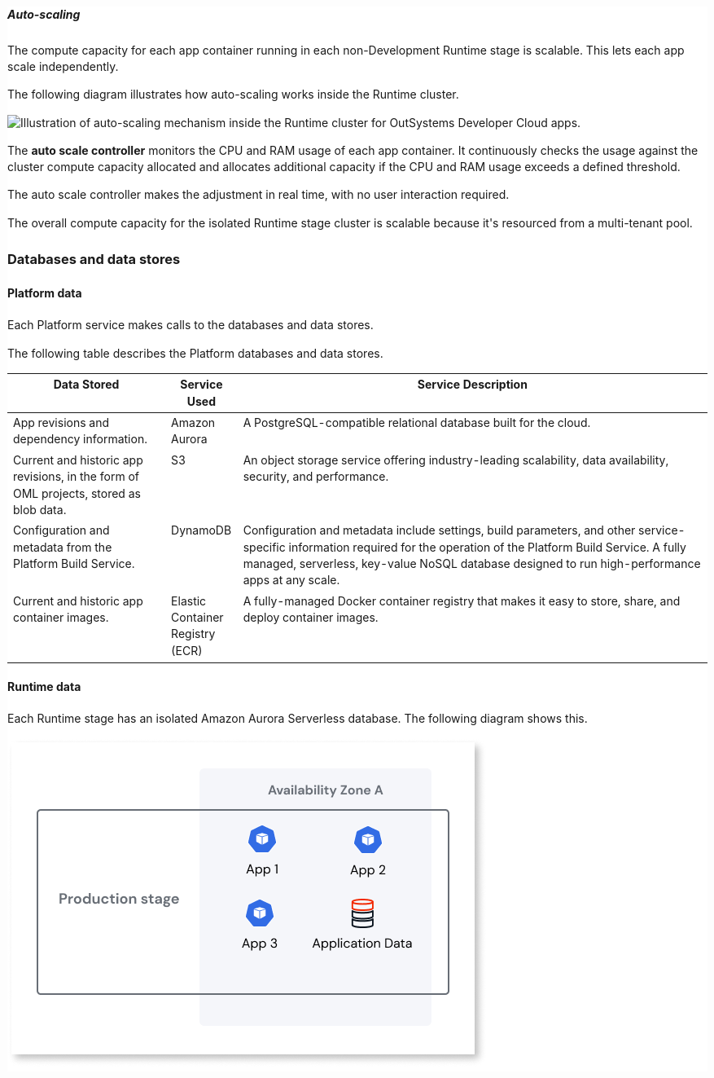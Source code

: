 ##### Auto-scaling

The compute capacity for each app container running in each non-Development Runtime stage is scalable. This lets each app scale independently.

The following diagram illustrates how auto-scaling works inside the Runtime cluster.

![Illustration of auto-scaling mechanism inside the Runtime cluster for OutSystems Developer Cloud apps.](images/architecture-runtime-scale-diag.png "Runtime Cluster Auto-Scaling")

The **auto scale controller** monitors the CPU and RAM usage of each app container. It continuously checks the usage against the cluster compute capacity allocated and allocates additional capacity if the CPU and RAM usage exceeds a defined threshold.

The auto scale controller makes the adjustment in real time, with no user interaction required.

The overall compute capacity for the isolated Runtime stage cluster is scalable because it's resourced from a multi-tenant pool.

### Databases and data stores

#### Platform data

Each Platform service makes calls to the databases and data stores.

The following table describes the Platform databases and data stores.

| Data Stored | Service Used | Service Description |
| - | - | - |
| App revisions and dependency information. | Amazon Aurora | A PostgreSQL-compatible relational database built for the cloud. |
| Current and historic app revisions, in the form of OML projects, stored as blob data. | S3 | An object storage service offering industry-leading scalability, data availability, security, and performance. |
| Configuration and metadata from the Platform Build Service. | DynamoDB | Configuration and metadata include settings, build parameters, and other service-specific information required for the operation of the Platform Build Service. A fully managed, serverless, key-value NoSQL database designed to run high-performance apps at any scale. |
| Current and historic app container images. | Elastic Container Registry (ECR) | A fully-managed Docker container registry that makes it easy to store, share, and deploy container images. |

#### Runtime data

Each Runtime stage has an isolated Amazon Aurora Serverless database. The following diagram shows this.

![Diagram showing the database architecture for the Runtime Production stage in OutSystems Developer Cloud.](images/architecture-runtime-data-diag.png "Runtime Production Stage Database")

